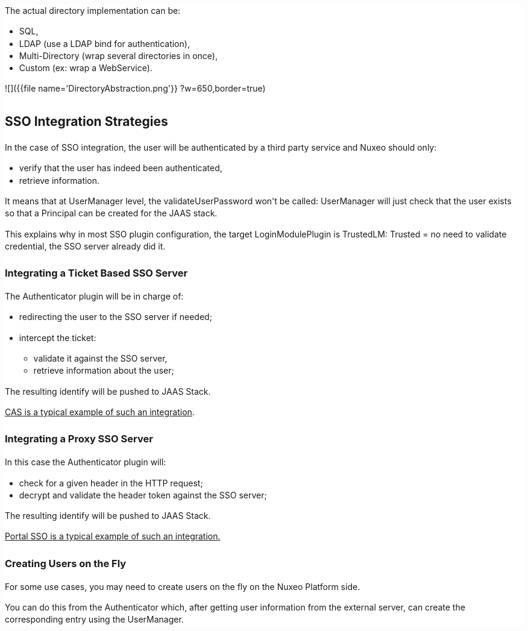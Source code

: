 The actual directory implementation can be:

*   SQL,
*   LDAP (use a LDAP bind for authentication),
*   Multi-Directory (wrap several directories in once),
*   Custom (ex: wrap a WebService).

![]({{file name='DirectoryAbstraction.png'}} ?w=650,border=true)

## SSO Integration Strategies&nbsp;

In the case of SSO integration, the user will be authenticated by a third party service and Nuxeo should only:

*   verify that the user has indeed been authenticated,
*   retrieve information.

It means that at UserManager level, the validateUserPassword won't be called: UserManager will just check that the user exists so that a Principal can be created for the JAAS stack.

This explains why in most SSO plugin configuration, the target LoginModulePlugin is TrustedLM: Trusted = no need to validate credential, the SSO server already did it.

### Integrating a Ticket Based SSO Server

The Authenticator plugin will be in charge of:

*   redirecting the user to the SSO server if needed;
*   intercept the ticket:

    *   validate it against the SSO server,
    *   retrieve information about the user;

The resulting identify will be pushed to JAAS Stack.

[CAS is a typical example of such an integration](https://github.com/nuxeo/nuxeo-platform-login/blob/release-5.8/nuxeo-platform-login-cas2/Sample/Sample-CAS2-descriptor-bundle.xml).

### Integrating a Proxy SSO Server

In this case the Authenticator plugin will:

*   check for a given header in the HTTP request;
*   decrypt and validate the header token against the SSO server;

The resulting identify will be pushed to JAAS Stack.

[Portal SSO is a typical example of such an integration.](https://github.com/nuxeo/nuxeo-platform-login/blob/release-5.8/nuxeo-platform-login-portal-sso/Sample/Sample-Portal-SSO-descriptor-bundle.xml)

### Creating Users on the Fly&nbsp;

For some use cases, you may need to create users on the fly on the Nuxeo Platform side.

You can do this from the Authenticator which, after getting user information from the external server, can create the corresponding entry using the UserManager.
